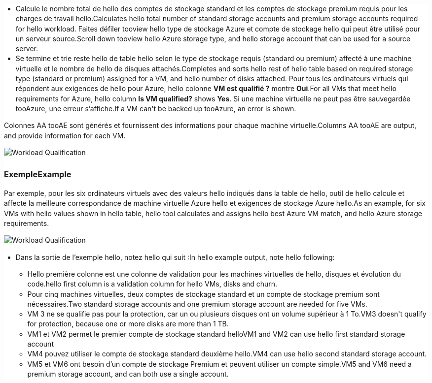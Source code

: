    * <span data-ttu-id="708e5-183">Calcule le nombre total de hello des comptes de stockage standard et les comptes de stockage premium requis pour les charges de travail hello.</span><span class="sxs-lookup"><span data-stu-id="708e5-183">Calculates hello total number of standard storage accounts and premium storage accounts required for hello workload.</span></span> <span data-ttu-id="708e5-184">Faites défiler tooview hello type de stockage Azure et compte de stockage hello qui peut être utilisé pour un serveur source.</span><span class="sxs-lookup"><span data-stu-id="708e5-184">Scroll down tooview hello Azure storage type, and hello storage account that can be used for a source server.</span></span>
   * <span data-ttu-id="708e5-185">Se termine et trie reste hello de table hello selon le type de stockage requis (standard ou premium) affecté à une machine virtuelle et le nombre de hello de disques attachés.</span><span class="sxs-lookup"><span data-stu-id="708e5-185">Completes and sorts hello rest of hello table based on required storage type (standard or premium) assigned for a VM, and hello number of disks attached.</span></span> <span data-ttu-id="708e5-186">Pour tous les ordinateurs virtuels qui répondent aux exigences de hello pour Azure, hello colonne **VM est qualifié ?** montre **Oui**.</span><span class="sxs-lookup"><span data-stu-id="708e5-186">For all VMs that meet hello requirements for Azure, hello column **Is VM qualified?** shows **Yes**.</span></span> <span data-ttu-id="708e5-187">Si une machine virtuelle ne peut pas être sauvegardée tooAzure, une erreur s’affiche.</span><span class="sxs-lookup"><span data-stu-id="708e5-187">If a VM can't be backed up tooAzure, an error is shown.</span></span>

<span data-ttu-id="708e5-188">Colonnes AA tooAE sont générés et fournissent des informations pour chaque machine virtuelle.</span><span class="sxs-lookup"><span data-stu-id="708e5-188">Columns AA tooAE are output, and provide information for each VM.</span></span>

![Workload Qualification](./media/site-recovery-capacity-planner/workload-qualification-2.png)

### <a name="example"></a><span data-ttu-id="708e5-190">Exemple</span><span class="sxs-lookup"><span data-stu-id="708e5-190">Example</span></span>
<span data-ttu-id="708e5-191">Par exemple, pour les six ordinateurs virtuels avec des valeurs hello indiqués dans la table de hello, outil de hello calcule et affecte la meilleure correspondance de machine virtuelle Azure hello et exigences de stockage Azure hello.</span><span class="sxs-lookup"><span data-stu-id="708e5-191">As an example, for six VMs with hello values shown in hello table, hello tool calculates and assigns hello best Azure VM match, and hello Azure storage requirements.</span></span>

![Workload Qualification](./media/site-recovery-capacity-planner/workload-qualification-3.png)

* <span data-ttu-id="708e5-193">Dans la sortie de l’exemple hello, notez hello qui suit :</span><span class="sxs-lookup"><span data-stu-id="708e5-193">In hello example output, note hello following:</span></span>

  * <span data-ttu-id="708e5-194">Hello première colonne est une colonne de validation pour les machines virtuelles de hello, disques et évolution du code.</span><span class="sxs-lookup"><span data-stu-id="708e5-194">hello first column is a validation column for hello VMs, disks and churn.</span></span>
  * <span data-ttu-id="708e5-195">Pour cinq machines virtuelles, deux comptes de stockage standard et un compte de stockage premium sont nécessaires.</span><span class="sxs-lookup"><span data-stu-id="708e5-195">Two standard storage accounts and one premium storage account are needed for five VMs.</span></span>
  * <span data-ttu-id="708e5-196">VM 3 ne se qualifie pas pour la protection, car un ou plusieurs disques ont un volume supérieur à 1 To.</span><span class="sxs-lookup"><span data-stu-id="708e5-196">VM3 doesn't qualify for protection, because one or more disks are more than 1 TB.</span></span>
  * <span data-ttu-id="708e5-197">VM1 et VM2 permet le premier compte de stockage standard hello</span><span class="sxs-lookup"><span data-stu-id="708e5-197">VM1 and VM2 can use hello first standard storage account</span></span>
  * <span data-ttu-id="708e5-198">VM4 pouvez utiliser le compte de stockage standard deuxième hello.</span><span class="sxs-lookup"><span data-stu-id="708e5-198">VM4 can use hello second standard storage account.</span></span>
  * <span data-ttu-id="708e5-199">VM5 et VM6 ont besoin d’un compte de stockage Premium et peuvent utiliser un compte simple.</span><span class="sxs-lookup"><span data-stu-id="708e5-199">VM5 and VM6 need a premium storage account, and can both use a single account.</span></span>
